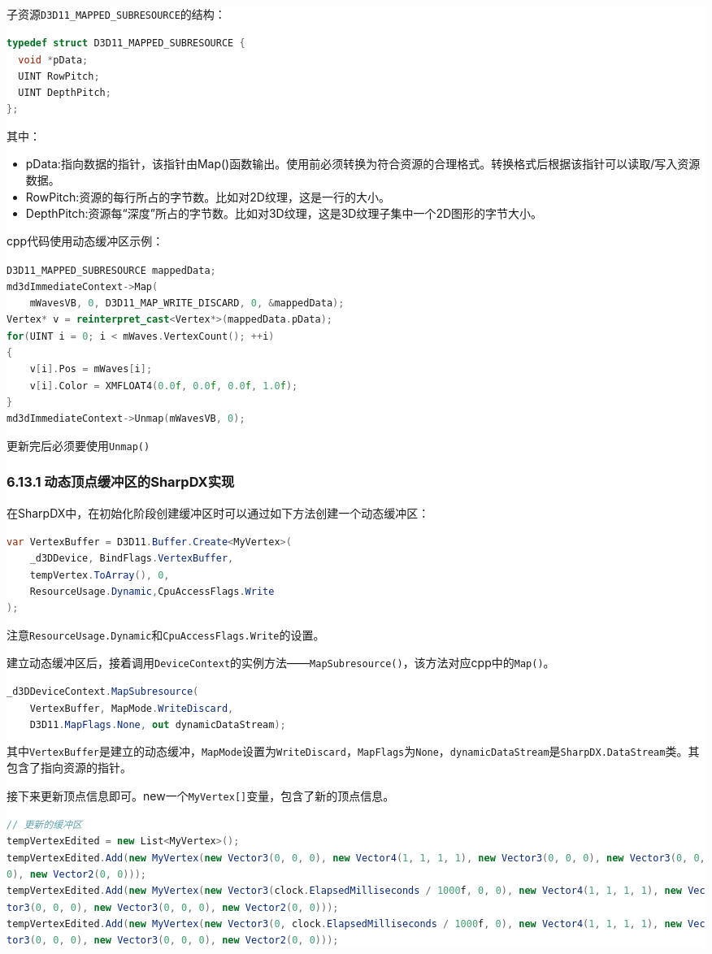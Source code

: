 子资源`D3D11_MAPPED_SUBRESOURCE`的结构：
```cpp
typedef struct D3D11_MAPPED_SUBRESOURCE {
  void *pData;
  UINT RowPitch;
  UINT DepthPitch;
};
```
其中：
- pData:指向数据的指针，该指针由Map()函数输出。使用前必须转换为符合资源的合理格式。转换格式后根据该指针可以读取/写入资源数据。
- RowPitch:资源的每行所占的字节数。比如对2D纹理，这是一行的大小。
- DepthPitch:资源每“深度”所占的字节数。比如对3D纹理，这是3D纹理子集中一个2D图形的字节大小。

cpp代码使用动态缓冲区示例：
```cpp
D3D11_MAPPED_SUBRESOURCE mappedData;
md3dImmediateContext->Map(
	mWavesVB, 0, D3D11_MAP_WRITE_DISCARD, 0, &mappedData);
Vertex* v = reinterpret_cast<Vertex*>(mappedData.pData);
for(UINT i = 0; i < mWaves.VertexCount(); ++i)
{
	v[i].Pos = mWaves[i];
	v[i].Color = XMFLOAT4(0.0f, 0.0f, 0.0f, 1.0f);
}
md3dImmediateContext->Unmap(mWavesVB, 0);
```
更新完后必须要使用`Unmap()`

### 6.13.1 动态顶点缓冲区的SharpDX实现
在SharpDX中，在初始化阶段创建缓冲区时可以通过如下方法创建一个动态缓冲区：
```csharp
var VertexBuffer = D3D11.Buffer.Create<MyVertex>(
	_d3DDevice, BindFlags.VertexBuffer, 
	tempVertex.ToArray(), 0, 
	ResourceUsage.Dynamic,CpuAccessFlags.Write
);
```
注意`ResourceUsage.Dynamic`和`CpuAccessFlags.Write`的设置。

建立动态缓冲区后，接着调用`DeviceContext`的实例方法——`MapSubresource()`，该方法对应cpp中的`Map()`。
```csharp
_d3DDeviceContext.MapSubresource(
	VertexBuffer, MapMode.WriteDiscard,
	D3D11.MapFlags.None, out dynamicDataStream);
```
其中`VertexBuffer`是建立的动态缓冲，`MapMode`设置为`WriteDiscard`，`MapFlags`为`None`，`dynamicDataStream`是`SharpDX.DataStream`类。其包含了指向资源的指针。

接下来更新顶点信息即可。new一个`MyVertex[]`变量，包含了新的顶点信息。

```csharp
// 更新的缓冲区
tempVertexEdited = new List<MyVertex>();
tempVertexEdited.Add(new MyVertex(new Vector3(0, 0, 0), new Vector4(1, 1, 1, 1), new Vector3(0, 0, 0), new Vector3(0, 0, 0), new Vector2(0, 0)));
tempVertexEdited.Add(new MyVertex(new Vector3(clock.ElapsedMilliseconds / 1000f, 0, 0), new Vector4(1, 1, 1, 1), new Vector3(0, 0, 0), new Vector3(0, 0, 0), new Vector2(0, 0)));
tempVertexEdited.Add(new MyVertex(new Vector3(0, clock.ElapsedMilliseconds / 1000f, 0), new Vector4(1, 1, 1, 1), new Vector3(0, 0, 0), new Vector3(0, 0, 0), new Vector2(0, 0)));
```
